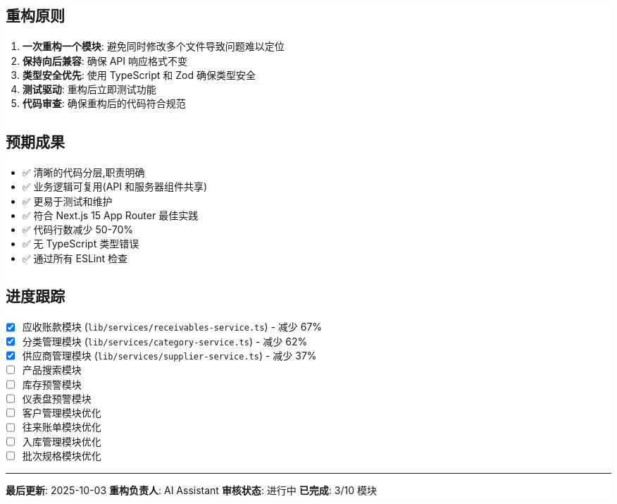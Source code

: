 ## 重构原则

1. **一次重构一个模块**: 避免同时修改多个文件导致问题难以定位
2. **保持向后兼容**: 确保 API 响应格式不变
3. **类型安全优先**: 使用 TypeScript 和 Zod 确保类型安全
4. **测试驱动**: 重构后立即测试功能
5. **代码审查**: 确保重构后的代码符合规范

## 预期成果

- ✅ 清晰的代码分层,职责明确
- ✅ 业务逻辑可复用(API 和服务器组件共享)
- ✅ 更易于测试和维护
- ✅ 符合 Next.js 15 App Router 最佳实践
- ✅ 代码行数减少 50-70%
- ✅ 无 TypeScript 类型错误
- ✅ 通过所有 ESLint 检查

## 进度跟踪

- [x] 应收账款模块 (`lib/services/receivables-service.ts`) - 减少 67%
- [x] 分类管理模块 (`lib/services/category-service.ts`) - 减少 62%
- [x] 供应商管理模块 (`lib/services/supplier-service.ts`) - 减少 37%
- [ ] 产品搜索模块
- [ ] 库存预警模块
- [ ] 仪表盘预警模块
- [ ] 客户管理模块优化
- [ ] 往来账单模块优化
- [ ] 入库管理模块优化
- [ ] 批次规格模块优化

---

**最后更新**: 2025-10-03
**重构负责人**: AI Assistant
**审核状态**: 进行中
**已完成**: 3/10 模块

